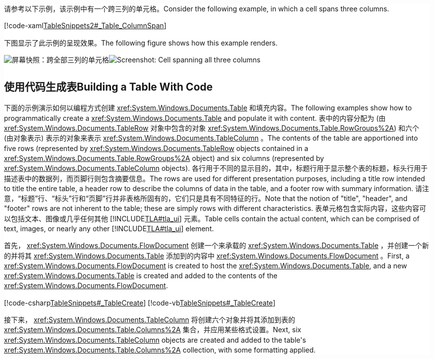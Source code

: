  <span data-ttu-id="6b75b-159">请参考以下示例，该示例中有一个跨三列的单元格。</span><span class="sxs-lookup"><span data-stu-id="6b75b-159">Consider the following example, in which a cell spans three columns.</span></span>  
  
 [!code-xaml[TableSnippets2#_Table_ColumnSpan](~/samples/snippets/csharp/VS_Snippets_Wpf/TableSnippets2/CSharp/Window1.xaml#_table_columnspan)]  
  
 <span data-ttu-id="6b75b-160">下图显示了此示例的呈现效果。</span><span class="sxs-lookup"><span data-stu-id="6b75b-160">The following figure shows how this example renders.</span></span>  
  
 <span data-ttu-id="6b75b-161">![屏幕快照：跨全部三列的单元格](./media/table-columnspan.png "Table_ColumnSpan")</span><span class="sxs-lookup"><span data-stu-id="6b75b-161">![Screenshot: Cell spanning all three columns](./media/table-columnspan.png "Table_ColumnSpan")</span></span>  
  
<a name="building_a_table_with_code"></a>
## <a name="building-a-table-with-code"></a><span data-ttu-id="6b75b-162">使用代码生成表</span><span class="sxs-lookup"><span data-stu-id="6b75b-162">Building a Table With Code</span></span>  
 <span data-ttu-id="6b75b-163">下面的示例演示如何以编程方式创建 <xref:System.Windows.Documents.Table> 和填充内容。</span><span class="sxs-lookup"><span data-stu-id="6b75b-163">The following examples show how to programmatically create a <xref:System.Windows.Documents.Table> and populate it with content.</span></span> <span data-ttu-id="6b75b-164">表中的内容分配为 (由 <xref:System.Windows.Documents.TableRow> 对象中包含的对象 <xref:System.Windows.Documents.Table.RowGroups%2A>) 和六个 (由对象表示) 表示的对象来表示 <xref:System.Windows.Documents.TableColumn> 。</span><span class="sxs-lookup"><span data-stu-id="6b75b-164">The contents of the table are apportioned into five rows (represented by <xref:System.Windows.Documents.TableRow> objects contained in a <xref:System.Windows.Documents.Table.RowGroups%2A> object) and six columns (represented by <xref:System.Windows.Documents.TableColumn> objects).</span></span> <span data-ttu-id="6b75b-165">各行用于不同的显示目的，其中，标题行用于显示整个表的标题，标头行用于描述表中的数据列，而页脚行则包含摘要信息。</span><span class="sxs-lookup"><span data-stu-id="6b75b-165">The rows are used for different presentation purposes, including a title row intended to title the entire table, a header row to describe the columns of data in the table, and a footer row with summary information.</span></span>  <span data-ttu-id="6b75b-166">请注意，“标题”行、“标头”行和“页脚”行并非表格所固有的，它们只是具有不同特征的行。</span><span class="sxs-lookup"><span data-stu-id="6b75b-166">Note that the notion of "title", "header", and "footer" rows are not inherent to the table; these are simply rows with different characteristics.</span></span> <span data-ttu-id="6b75b-167">表单元格包含实际内容，这些内容可以包括文本、图像或几乎任何其他 [!INCLUDE[TLA#tla_ui](../../../includes/tlasharptla-ui-md.md)] 元素。</span><span class="sxs-lookup"><span data-stu-id="6b75b-167">Table cells contain the actual content, which can be comprised of text, images, or nearly any other [!INCLUDE[TLA#tla_ui](../../../includes/tlasharptla-ui-md.md)] element.</span></span>  
  
 <span data-ttu-id="6b75b-168">首先， <xref:System.Windows.Documents.FlowDocument> 创建一个来承载的 <xref:System.Windows.Documents.Table> ，并创建一个新的并将其 <xref:System.Windows.Documents.Table> 添加到的内容中 <xref:System.Windows.Documents.FlowDocument> 。</span><span class="sxs-lookup"><span data-stu-id="6b75b-168">First, a <xref:System.Windows.Documents.FlowDocument> is created to host the <xref:System.Windows.Documents.Table>, and a new <xref:System.Windows.Documents.Table> is created and added to the contents of the <xref:System.Windows.Documents.FlowDocument>.</span></span>  
  
 [!code-csharp[TableSnippets#_TableCreate](~/samples/snippets/csharp/VS_Snippets_Wpf/TableSnippets/CSharp/Table.cs#_tablecreate)]
 [!code-vb[TableSnippets#_TableCreate](~/samples/snippets/visualbasic/VS_Snippets_Wpf/TableSnippets/VisualBasic/Table.vb#_tablecreate)]  
  
 <span data-ttu-id="6b75b-169">接下来， <xref:System.Windows.Documents.TableColumn> 将创建六个对象并将其添加到表的 <xref:System.Windows.Documents.Table.Columns%2A> 集合，并应用某些格式设置。</span><span class="sxs-lookup"><span data-stu-id="6b75b-169">Next, six <xref:System.Windows.Documents.TableColumn> objects are created and added to the table's <xref:System.Windows.Documents.Table.Columns%2A> collection, with some formatting applied.</span></span>  
  